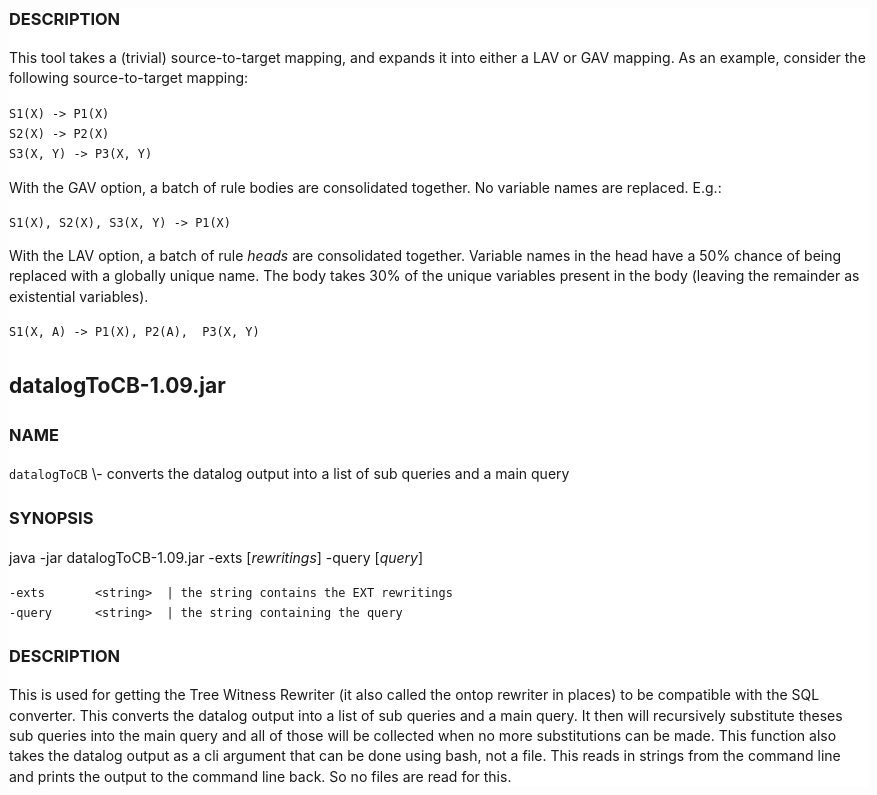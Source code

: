 

### DESCRIPTION

This tool takes a (trivial) source-to-target mapping, and expands it into either a LAV or GAV mapping.
As an example, consider the following source-to-target mapping:


```
S1(X) -> P1(X)
S2(X) -> P2(X)
S3(X, Y) -> P3(X, Y)
```


With the GAV option, a batch of rule bodies are consolidated together. No variable names are replaced. E.g.:


```
S1(X), S2(X), S3(X, Y) -> P1(X)
```


With the LAV option, a batch of rule *heads* are consolidated together. Variable names in the head have a 50% chance of being replaced with a globally unique name. The body takes 30% of the unique variables present in the body (leaving the remainder as existential variables).


```
S1(X, A) -> P1(X), P2(A),  P3(X, Y)
```




## datalogToCB-1.09.jar

### NAME


`datalogToCB` \\- converts the datalog output into a list of sub queries and a main query

### SYNOPSIS

java -jar datalogToCB-1.09.jar -exts [*rewritings*] -query [*query*]

```
-exts       <string>  | the string contains the EXT rewritings
-query      <string>  | the string containing the query
```


### DESCRIPTION

This is used for getting the Tree Witness Rewriter (it also called  the ontop rewriter in places) to be compatible with the SQL converter. This converts the datalog output into a list of sub queries and a main query. It then will recursively substitute theses sub queries into the main query and all of those will be collected when no more substitutions can be made. This function also takes the datalog output as a cli argument that can be done using bash, not a file. 
This reads in strings from the command line and prints the output to the command line back. So no files are read for this.
